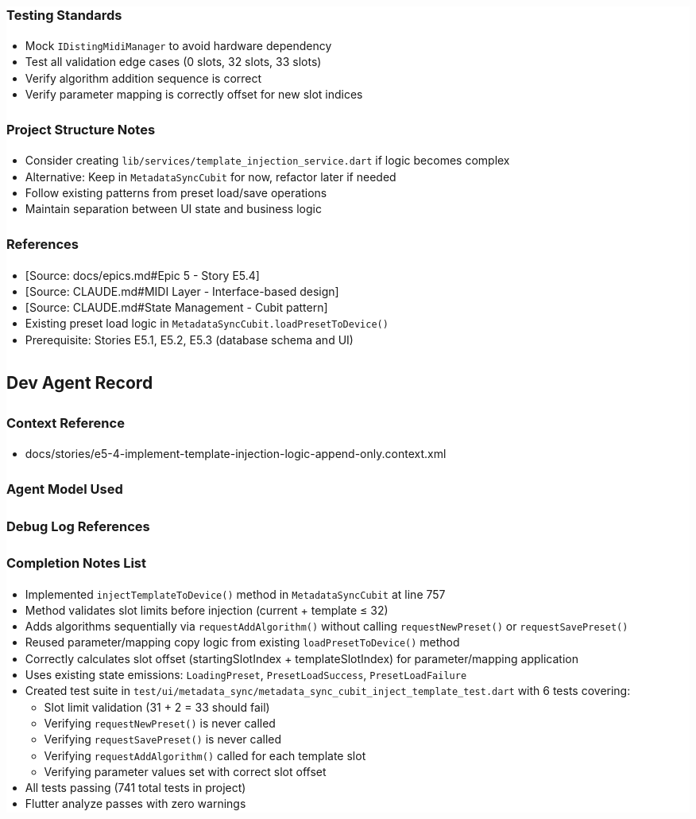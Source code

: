 ### Testing Standards

- Mock `IDistingMidiManager` to avoid hardware dependency
- Test all validation edge cases (0 slots, 32 slots, 33 slots)
- Verify algorithm addition sequence is correct
- Verify parameter mapping is correctly offset for new slot indices

### Project Structure Notes

- Consider creating `lib/services/template_injection_service.dart` if logic becomes complex
- Alternative: Keep in `MetadataSyncCubit` for now, refactor later if needed
- Follow existing patterns from preset load/save operations
- Maintain separation between UI state and business logic

### References

- [Source: docs/epics.md#Epic 5 - Story E5.4]
- [Source: CLAUDE.md#MIDI Layer - Interface-based design]
- [Source: CLAUDE.md#State Management - Cubit pattern]
- Existing preset load logic in `MetadataSyncCubit.loadPresetToDevice()`
- Prerequisite: Stories E5.1, E5.2, E5.3 (database schema and UI)

## Dev Agent Record

### Context Reference

- docs/stories/e5-4-implement-template-injection-logic-append-only.context.xml

### Agent Model Used

### Debug Log References

### Completion Notes List

- Implemented `injectTemplateToDevice()` method in `MetadataSyncCubit` at line 757
- Method validates slot limits before injection (current + template ≤ 32)
- Adds algorithms sequentially via `requestAddAlgorithm()` without calling `requestNewPreset()` or `requestSavePreset()`
- Reused parameter/mapping copy logic from existing `loadPresetToDevice()` method
- Correctly calculates slot offset (startingSlotIndex + templateSlotIndex) for parameter/mapping application
- Uses existing state emissions: `LoadingPreset`, `PresetLoadSuccess`, `PresetLoadFailure`
- Created test suite in `test/ui/metadata_sync/metadata_sync_cubit_inject_template_test.dart` with 6 tests covering:
  - Slot limit validation (31 + 2 = 33 should fail)
  - Verifying `requestNewPreset()` is never called
  - Verifying `requestSavePreset()` is never called
  - Verifying `requestAddAlgorithm()` called for each template slot
  - Verifying parameter values set with correct slot offset
- All tests passing (741 total tests in project)
- Flutter analyze passes with zero warnings

